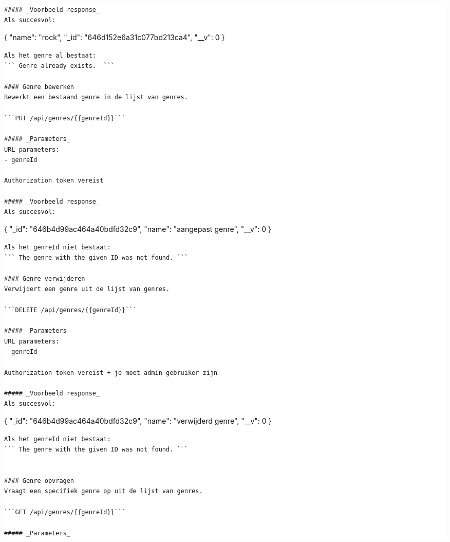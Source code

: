 ```
##### _Voorbeeld response_
Als succesvol:
```
{
  "name": "rock",
  "_id": "646d152e6a31c077bd213ca4",
  "__v": 0
}
```
Als het genre al bestaat:
``` Genre already exists.  ```

#### Genre bewerken
Bewerkt een bestaand genre in de lijst van genres.

```PUT /api/genres/{{genreId}}```

##### _Parameters_
URL parameters:
- genreId

Authorization token vereist

##### _Voorbeeld response_
Als succesvol:
```
{
  "_id": "646b4d99ac464a40bdfd32c9",
  "name": "aangepast genre",
  "__v": 0
}
```
Als het genreId niet bestaat:
``` The genre with the given ID was not found. ```

#### Genre verwijderen
Verwijdert een genre uit de lijst van genres.

```DELETE /api/genres/{{genreId}}```

##### _Parameters_
URL parameters:
- genreId

Authorization token vereist + je moet admin gebruiker zijn

##### _Voorbeeld response_
Als succesvol:
```
{
  "_id": "646b4d99ac464a40bdfd32c9",
  "name": "verwijderd genre",
  "__v": 0
}
```
Als het genreId niet bestaat:
``` The genre with the given ID was not found. ```


#### Genre opvragen
Vraagt een specifiek genre op uit de lijst van genres.

```GET /api/genres/{{genreId}}```

##### _Parameters_
```